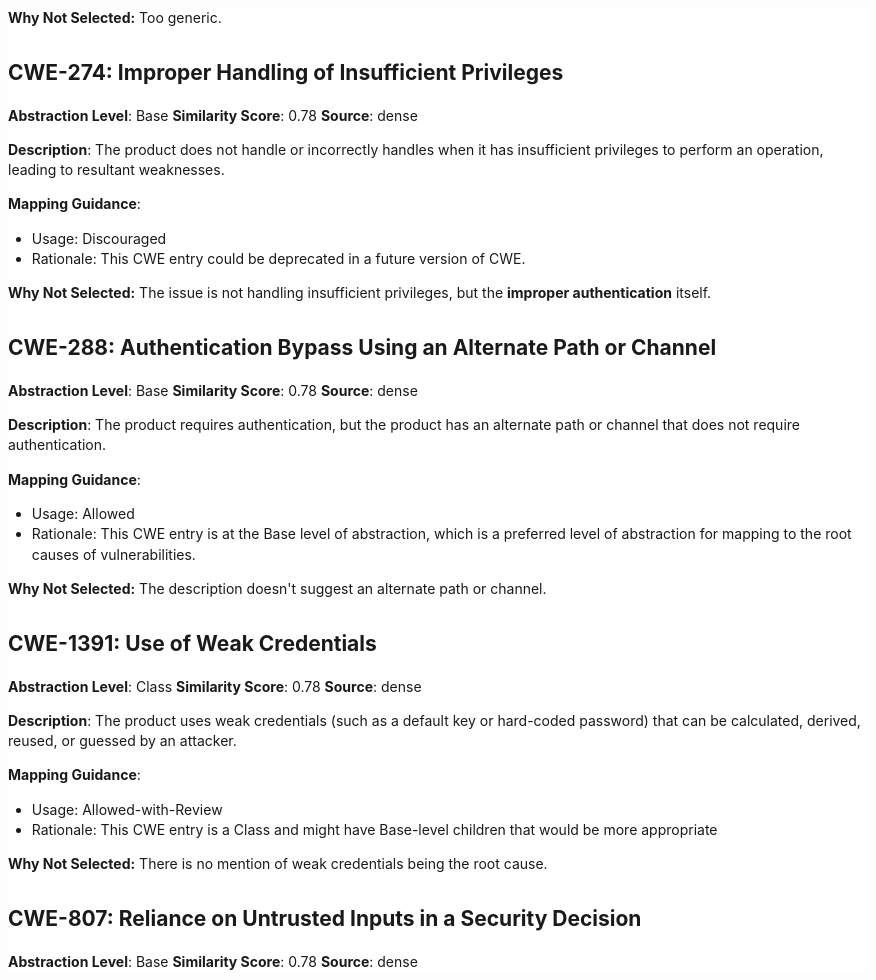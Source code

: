 **Why Not Selected:** Too generic.

## CWE-274: Improper Handling of Insufficient Privileges
**Abstraction Level**: Base
**Similarity Score**: 0.78
**Source**: dense

**Description**:
The product does not handle or incorrectly handles when it has insufficient privileges to perform an operation, leading to resultant weaknesses.

**Mapping Guidance**:
- Usage: Discouraged
- Rationale: This CWE entry could be deprecated in a future version of CWE.

**Why Not Selected:** The issue is not handling insufficient privileges, but the **improper authentication** itself.

## CWE-288: Authentication Bypass Using an Alternate Path or Channel
**Abstraction Level**: Base
**Similarity Score**: 0.78
**Source**: dense

**Description**:
The product requires authentication, but the product has an alternate path or channel that does not require authentication.

**Mapping Guidance**:
- Usage: Allowed
- Rationale: This CWE entry is at the Base level of abstraction, which is a preferred level of abstraction for mapping to the root causes of vulnerabilities.

**Why Not Selected:** The description doesn't suggest an alternate path or channel.

## CWE-1391: Use of Weak Credentials
**Abstraction Level**: Class
**Similarity Score**: 0.78
**Source**: dense

**Description**:
The product uses weak credentials (such as a default key or hard-coded password) that can be calculated, derived, reused, or guessed by an attacker.

**Mapping Guidance**:
- Usage: Allowed-with-Review
- Rationale: This CWE entry is a Class and might have Base-level children that would be more appropriate

**Why Not Selected:** There is no mention of weak credentials being the root cause.

## CWE-807: Reliance on Untrusted Inputs in a Security Decision
**Abstraction Level**: Base
**Similarity Score**: 0.78
**Source**: dense
